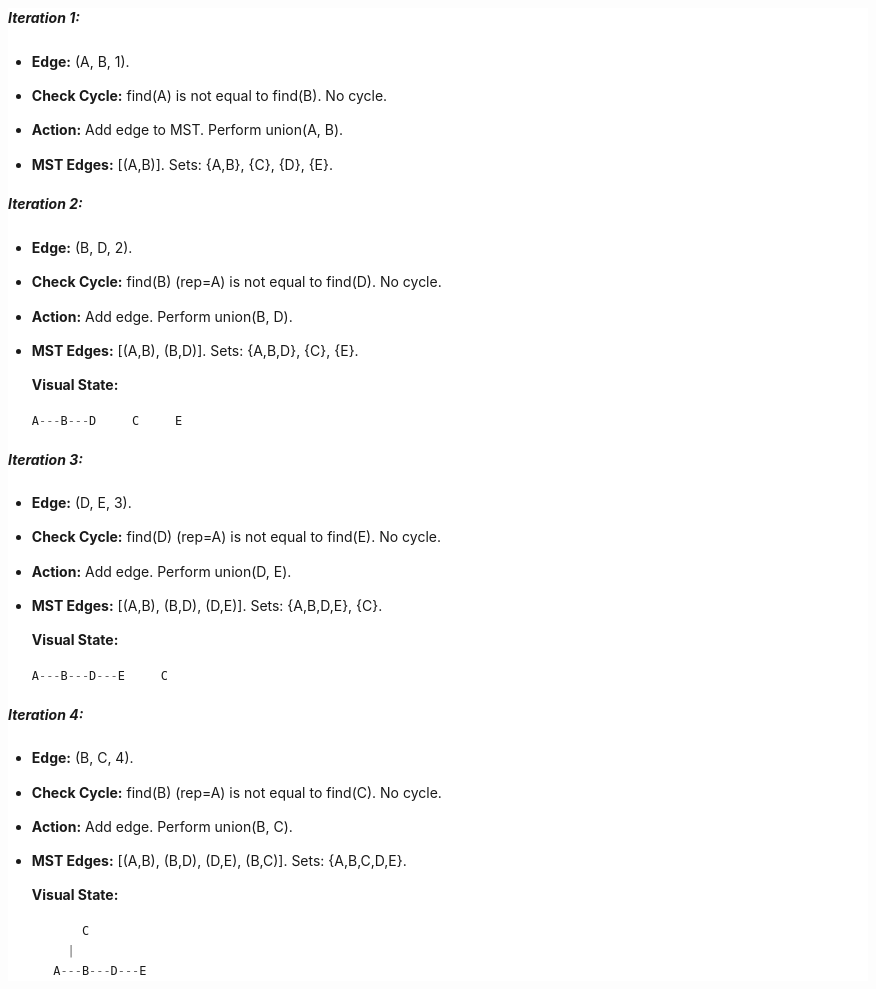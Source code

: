 
##### **Iteration 1:**

- **Edge:** (A, B, 1).
    
- **Check Cycle:** find(A) is not equal to find(B). No cycle.
    
- **Action:** Add edge to MST. Perform union(A, B).
    
- **MST Edges:** [(A,B)]. Sets: {A,B}, {C}, {D}, {E}.
    

##### **Iteration 2:**

- **Edge:** (B, D, 2).
    
- **Check Cycle:** find(B) (rep=A) is not equal to find(D). No cycle.
    
- **Action:** Add edge. Perform union(B, D).
    
- **MST Edges:** [(A,B), (B,D)]. Sets: {A,B,D}, {C}, {E}.

    **Visual State:**
    
    ```c
    A---B---D     C     E
    ```
    

##### **Iteration 3:**

- **Edge:** (D, E, 3).
    
- **Check Cycle:** find(D) (rep=A) is not equal to find(E). No cycle.
    
- **Action:** Add edge. Perform union(D, E).
    
- **MST Edges:** [(A,B), (B,D), (D,E)]. Sets: {A,B,D,E}, {C}.

    **Visual State:**
    
    ```c
    A---B---D---E     C
    ```


##### **Iteration 4:**

- **Edge:** (B, C, 4).
    
- **Check Cycle:** find(B) (rep=A) is not equal to find(C). No cycle.
    
- **Action:** Add edge. Perform union(B, C).
    
- **MST Edges:** [(A,B), (B,D), (D,E), (B,C)]. Sets: {A,B,C,D,E}.
    
    **Visual State:**
    
    ```c
	       C
         |
       A---B---D---E
    ```
    